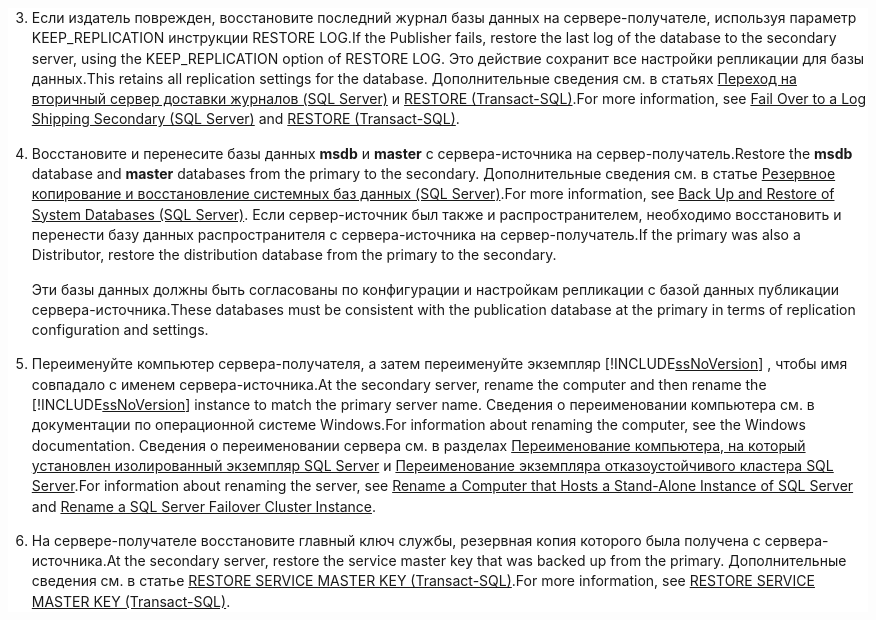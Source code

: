 3.  <span data-ttu-id="f5ba3-143">Если издатель поврежден, восстановите последний журнал базы данных на сервере-получателе, используя параметр KEEP_REPLICATION инструкции RESTORE LOG.</span><span class="sxs-lookup"><span data-stu-id="f5ba3-143">If the Publisher fails, restore the last log of the database to the secondary server, using the KEEP_REPLICATION option of RESTORE LOG.</span></span> <span data-ttu-id="f5ba3-144">Это действие сохранит все настройки репликации для базы данных.</span><span class="sxs-lookup"><span data-stu-id="f5ba3-144">This retains all replication settings for the database.</span></span> <span data-ttu-id="f5ba3-145">Дополнительные сведения см. в статьях [Переход на вторичный сервер доставки журналов (SQL Server)](fail-over-to-a-log-shipping-secondary-sql-server.md) и [RESTORE (Transact-SQL)](/sql/t-sql/statements/restore-statements-transact-sql).</span><span class="sxs-lookup"><span data-stu-id="f5ba3-145">For more information, see [Fail Over to a Log Shipping Secondary &#40;SQL Server&#41;](fail-over-to-a-log-shipping-secondary-sql-server.md) and [RESTORE &#40;Transact-SQL&#41;](/sql/t-sql/statements/restore-statements-transact-sql).</span></span>  
  
4.  <span data-ttu-id="f5ba3-146">Восстановите и перенесите базы данных **msdb** и **master** с сервера-источника на сервер-получатель.</span><span class="sxs-lookup"><span data-stu-id="f5ba3-146">Restore the **msdb** database and **master** databases from the primary to the secondary.</span></span> <span data-ttu-id="f5ba3-147">Дополнительные сведения см. в статье [Резервное копирование и восстановление системных баз данных (SQL Server)](../../relational-databases/backup-restore/back-up-and-restore-of-system-databases-sql-server.md).</span><span class="sxs-lookup"><span data-stu-id="f5ba3-147">For more information, see [Back Up and Restore of System Databases &#40;SQL Server&#41;](../../relational-databases/backup-restore/back-up-and-restore-of-system-databases-sql-server.md).</span></span> <span data-ttu-id="f5ba3-148">Если сервер-источник был также и распространителем, необходимо восстановить и перенести базу данных распространителя с сервера-источника на сервер-получатель.</span><span class="sxs-lookup"><span data-stu-id="f5ba3-148">If the primary was also a Distributor, restore the distribution database from the primary to the secondary.</span></span>  
  
     <span data-ttu-id="f5ba3-149">Эти базы данных должны быть согласованы по конфигурации и настройкам репликации с базой данных публикации сервера-источника.</span><span class="sxs-lookup"><span data-stu-id="f5ba3-149">These databases must be consistent with the publication database at the primary in terms of replication configuration and settings.</span></span>  
  
5.  <span data-ttu-id="f5ba3-150">Переименуйте компьютер сервера-получателя, а затем переименуйте экземпляр [!INCLUDE[ssNoVersion](../../includes/ssnoversion-md.md)] , чтобы имя совпадало с именем сервера-источника.</span><span class="sxs-lookup"><span data-stu-id="f5ba3-150">At the secondary server, rename the computer and then rename the [!INCLUDE[ssNoVersion](../../includes/ssnoversion-md.md)] instance to match the primary server name.</span></span> <span data-ttu-id="f5ba3-151">Сведения о переименовании компьютера см. в документации по операционной системе Windows.</span><span class="sxs-lookup"><span data-stu-id="f5ba3-151">For information about renaming the computer, see the Windows documentation.</span></span> <span data-ttu-id="f5ba3-152">Сведения о переименовании сервера см. в разделах [Переименование компьютера, на который установлен изолированный экземпляр SQL Server](../install-windows/rename-a-computer-that-hosts-a-stand-alone-instance-of-sql-server.md) и [Переименование экземпляра отказоустойчивого кластера SQL Server](../../sql-server/failover-clusters/install/rename-a-sql-server-failover-cluster-instance.md).</span><span class="sxs-lookup"><span data-stu-id="f5ba3-152">For information about renaming the server, see [Rename a Computer that Hosts a Stand-Alone Instance of SQL Server](../install-windows/rename-a-computer-that-hosts-a-stand-alone-instance-of-sql-server.md) and [Rename a SQL Server Failover Cluster Instance](../../sql-server/failover-clusters/install/rename-a-sql-server-failover-cluster-instance.md).</span></span>  
  
6.  <span data-ttu-id="f5ba3-153">На сервере-получателе восстановите главный ключ службы, резервная копия которого была получена с сервера-источника.</span><span class="sxs-lookup"><span data-stu-id="f5ba3-153">At the secondary server, restore the service master key that was backed up from the primary.</span></span> <span data-ttu-id="f5ba3-154">Дополнительные сведения см. в статье [RESTORE SERVICE MASTER KEY (Transact-SQL)](/sql/t-sql/statements/restore-service-master-key-transact-sql).</span><span class="sxs-lookup"><span data-stu-id="f5ba3-154">For more information, see [RESTORE SERVICE MASTER KEY &#40;Transact-SQL&#41;](/sql/t-sql/statements/restore-service-master-key-transact-sql).</span></span>  
  